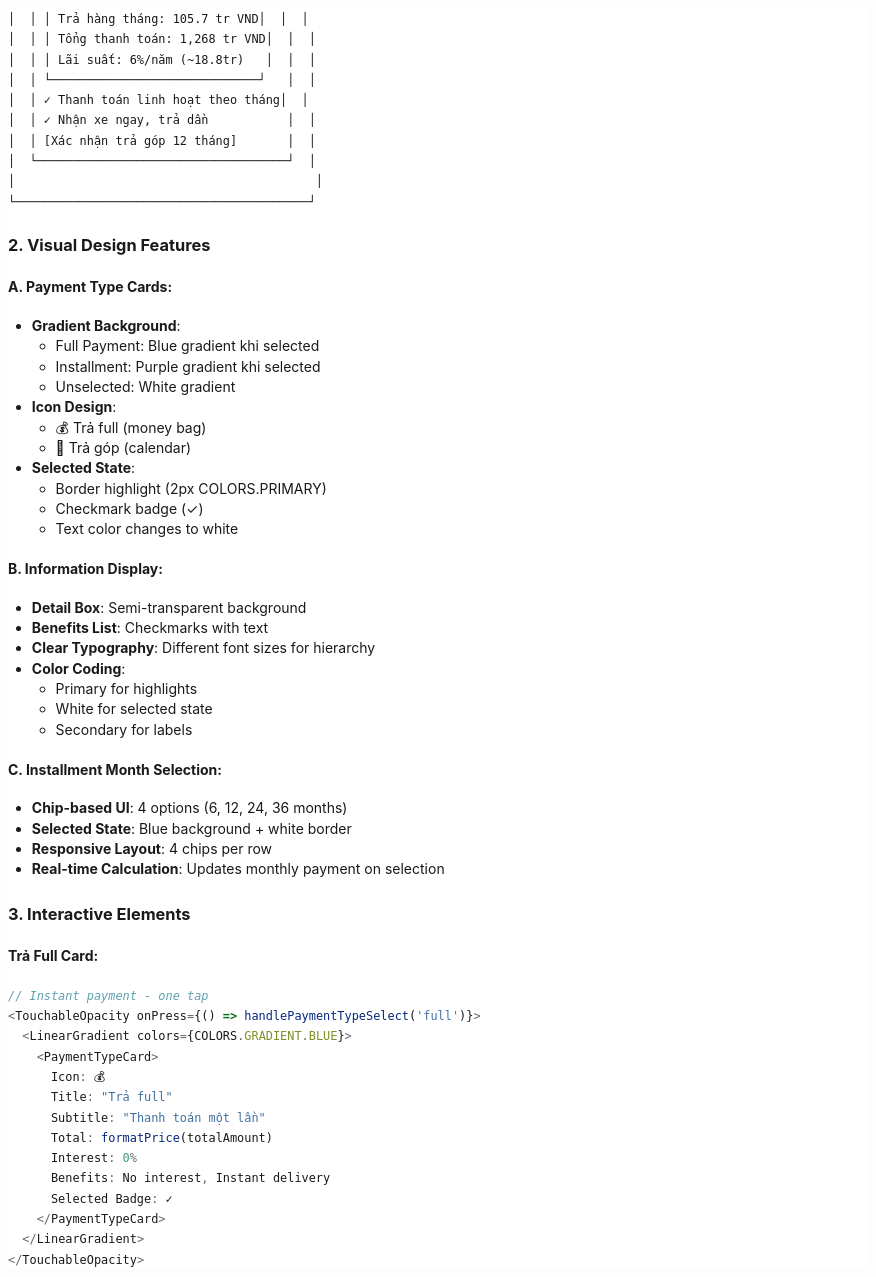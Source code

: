 ```
│  │ │ Trả hàng tháng: 105.7 tr VND│  │  │
│  │ │ Tổng thanh toán: 1,268 tr VND│  │  │
│  │ │ Lãi suất: 6%/năm (~18.8tr)   │  │  │
│  │ └─────────────────────────────┘   │  │
│  │ ✓ Thanh toán linh hoạt theo tháng│  │
│  │ ✓ Nhận xe ngay, trả dần           │  │
│  │ [Xác nhận trả góp 12 tháng]       │  │
│  └───────────────────────────────────┘  │
│                                          │
└─────────────────────────────────────────┘
```

### **2. Visual Design Features**

#### **A. Payment Type Cards:**
- **Gradient Background**: 
  - Full Payment: Blue gradient khi selected
  - Installment: Purple gradient khi selected
  - Unselected: White gradient
- **Icon Design**: 
  - 💰 Trả full (money bag)
  - 📅 Trả góp (calendar)
- **Selected State**: 
  - Border highlight (2px COLORS.PRIMARY)
  - Checkmark badge (✓)
  - Text color changes to white

#### **B. Information Display:**
- **Detail Box**: Semi-transparent background
- **Benefits List**: Checkmarks with text
- **Clear Typography**: Different font sizes for hierarchy
- **Color Coding**: 
  - Primary for highlights
  - White for selected state
  - Secondary for labels

#### **C. Installment Month Selection:**
- **Chip-based UI**: 4 options (6, 12, 24, 36 months)
- **Selected State**: Blue background + white border
- **Responsive Layout**: 4 chips per row
- **Real-time Calculation**: Updates monthly payment on selection

### **3. Interactive Elements**

#### **Trả Full Card:**
```javascript
// Instant payment - one tap
<TouchableOpacity onPress={() => handlePaymentTypeSelect('full')}>
  <LinearGradient colors={COLORS.GRADIENT.BLUE}>
    <PaymentTypeCard>
      Icon: 💰
      Title: "Trả full"
      Subtitle: "Thanh toán một lần"
      Total: formatPrice(totalAmount)
      Interest: 0%
      Benefits: No interest, Instant delivery
      Selected Badge: ✓
    </PaymentTypeCard>
  </LinearGradient>
</TouchableOpacity>
```
